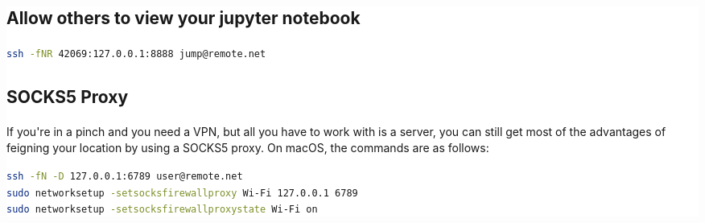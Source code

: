 ## Allow others to view your jupyter notebook

```sh
ssh -fNR 42069:127.0.0.1:8888 jump@remote.net
```

## SOCKS5 Proxy

If you're in a pinch and you need a VPN, but all you have to work with is a server, you can still get most of the advantages of feigning your location by using a SOCKS5 proxy. On macOS, the commands are as follows:

  ```sh
  ssh -fN -D 127.0.0.1:6789 user@remote.net
  sudo networksetup -setsocksfirewallproxy Wi-Fi 127.0.0.1 6789
  sudo networksetup -setsocksfirewallproxystate Wi-Fi on
  ```
